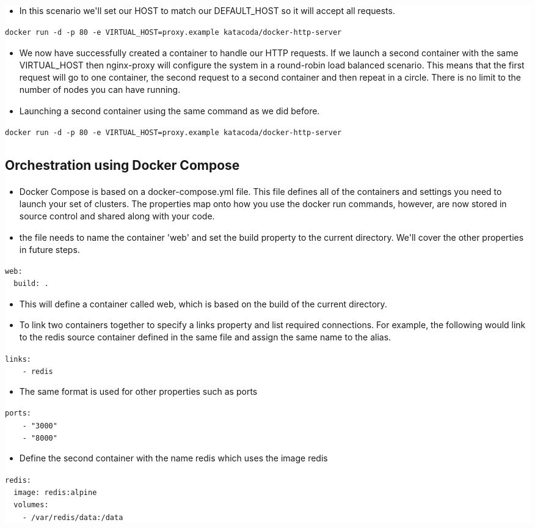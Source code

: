 * In this scenario we'll set our HOST to match our DEFAULT_HOST so it will accept all requests.

```
docker run -d -p 80 -e VIRTUAL_HOST=proxy.example katacoda/docker-http-server
```

* We now have successfully created a container to handle our HTTP requests. If we launch a second container with the same VIRTUAL_HOST then nginx-proxy will configure the system in a round-robin load balanced scenario. This means that the first request will go to one container, the second request to a second container and then repeat in a circle. There is no limit to the number of nodes you can have running.

* Launching a second container using the same command as we did before.

```
docker run -d -p 80 -e VIRTUAL_HOST=proxy.example katacoda/docker-http-server
```

## Orchestration using Docker Compose

* Docker Compose is based on a docker-compose.yml file. This file defines all of the containers and settings you need to launch your set of clusters. The properties map onto how you use the docker run commands, however, are now stored in source control and shared along with your code.

* the file needs to name the container 'web' and set the build property to the current directory. We'll cover the other properties in future steps.

```
web:
  build: .
```
* This will define a container called web, which is based on the build of the current directory.

* To link two containers together to specify a links property and list required connections. For example, the following would link to the redis source container defined in the same file and assign the same name to the alias.

```
links:
    - redis
```

* The same format is used for other properties such as ports

```
ports:
    - "3000"
    - "8000"
```

* Define the second container with the name redis which uses the image redis

```
redis:
  image: redis:alpine
  volumes:
    - /var/redis/data:/data
```
